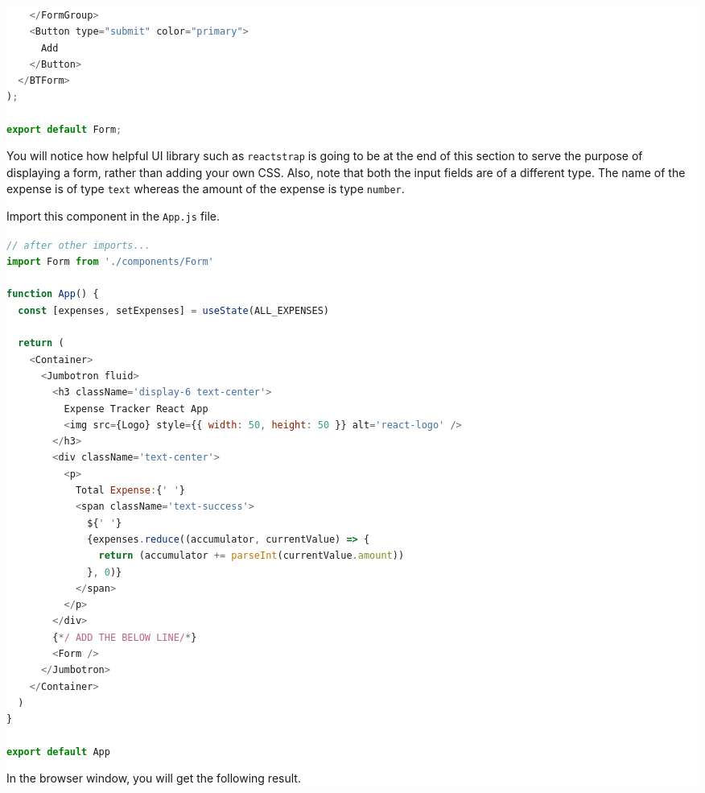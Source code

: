 ```js
    </FormGroup>
    <Button type="submit" color="primary">
      Add
    </Button>
  </BTForm>
);

export default Form;
```

You will notice how helpful UI library such as `reactstrap` is going to be at the end of this section to serve the purpose of displaying a form, rather than adding your own CSS. Also, note that both the input fields are of a different type. The name of the expense is of type `text` whereas the amount of the expense is type `number`.

Import this component in the `App.js` file.

```js
// after other imports...
import Form from './components/Form'

function App() {
  const [expenses, setExpenses] = useState(ALL_EXPENSES)

  return (
    <Container>
      <Jumbotron fluid>
        <h3 className='display-6 text-center'>
          Expense Tracker React App
          <img src={Logo} style={{ width: 50, height: 50 }} alt='react-logo' />
        </h3>
        <div className='text-center'>
          <p>
            Total Expense:{' '}
            <span className='text-success'>
              ${' '}
              {expenses.reduce((accumulator, currentValue) => {
                return (accumulator += parseInt(currentValue.amount))
              }, 0)}
            </span>
          </p>
        </div>
        {*/ ADD THE BELOW LINE/*}
        <Form />
      </Jumbotron>
    </Container>
  )
}

export default App
```

In the browser window, you will get the following result.
